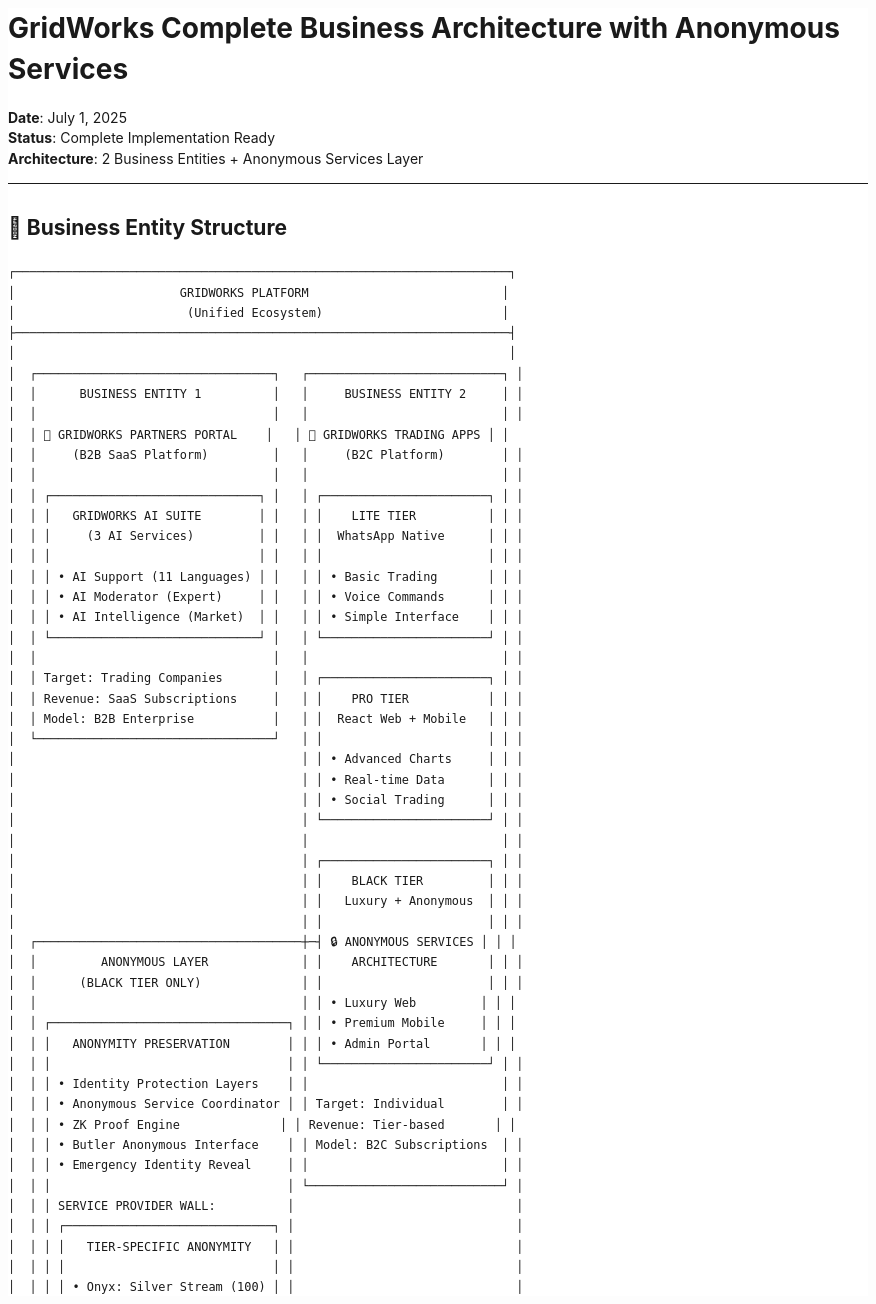 # GridWorks Complete Business Architecture with Anonymous Services

**Date**: July 1, 2025  
**Status**: Complete Implementation Ready  
**Architecture**: 2 Business Entities + Anonymous Services Layer

---

## 🏢 Business Entity Structure

```
┌─────────────────────────────────────────────────────────────────────┐
│                       GRIDWORKS PLATFORM                           │
│                        (Unified Ecosystem)                         │
├─────────────────────────────────────────────────────────────────────┤
│                                                                     │
│  ┌─────────────────────────────────┐   ┌───────────────────────────┐ │
│  │      BUSINESS ENTITY 1          │   │     BUSINESS ENTITY 2     │ │
│  │                                 │   │                           │ │
│  │ 🏢 GRIDWORKS PARTNERS PORTAL    │   │ 📱 GRIDWORKS TRADING APPS │ │
│  │     (B2B SaaS Platform)         │   │     (B2C Platform)        │ │
│  │                                 │   │                           │ │
│  │ ┌─────────────────────────────┐ │   │ ┌───────────────────────┐ │ │
│  │ │   GRIDWORKS AI SUITE        │ │   │ │    LITE TIER          │ │ │
│  │ │     (3 AI Services)         │ │   │ │  WhatsApp Native      │ │ │
│  │ │                             │ │   │ │                       │ │ │
│  │ │ • AI Support (11 Languages) │ │   │ │ • Basic Trading       │ │ │
│  │ │ • AI Moderator (Expert)     │ │   │ │ • Voice Commands      │ │ │
│  │ │ • AI Intelligence (Market)  │ │   │ │ • Simple Interface    │ │ │
│  │ └─────────────────────────────┘ │   │ └───────────────────────┘ │ │
│  │                                 │   │                           │ │
│  │ Target: Trading Companies       │   │ ┌───────────────────────┐ │ │
│  │ Revenue: SaaS Subscriptions     │   │ │    PRO TIER           │ │ │
│  │ Model: B2B Enterprise           │   │ │  React Web + Mobile   │ │ │
│  └─────────────────────────────────┘   │ │                       │ │ │
│                                        │ │ • Advanced Charts     │ │ │
│                                        │ │ • Real-time Data      │ │ │
│                                        │ │ • Social Trading      │ │ │
│                                        │ └───────────────────────┘ │ │
│                                        │                           │ │
│                                        │ ┌───────────────────────┐ │ │
│                                        │ │    BLACK TIER         │ │ │
│                                        │ │   Luxury + Anonymous  │ │ │
│                                        │ │                       │ │ │
│  ┌─────────────────────────────────────┼─┤ 🔒 ANONYMOUS SERVICES │ │ │
│  │         ANONYMOUS LAYER             │ │    ARCHITECTURE       │ │ │
│  │      (BLACK TIER ONLY)              │ │                       │ │ │
│  │                                     │ │ • Luxury Web         │ │ │
│  │ ┌─────────────────────────────────┐ │ │ • Premium Mobile     │ │ │
│  │ │   ANONYMITY PRESERVATION        │ │ │ • Admin Portal       │ │ │
│  │ │                                 │ │ └───────────────────────┘ │ │
│  │ │ • Identity Protection Layers    │ │                           │ │
│  │ │ • Anonymous Service Coordinator │ │ Target: Individual        │ │
│  │ │ • ZK Proof Engine              │ │ Revenue: Tier-based       │ │
│  │ │ • Butler Anonymous Interface    │ │ Model: B2C Subscriptions  │ │
│  │ │ • Emergency Identity Reveal     │ │                           │ │
│  │ │                                 │ └───────────────────────────┘ │
│  │ │ SERVICE PROVIDER WALL:          │                               │
│  │ │ ┌─────────────────────────────┐ │                               │
│  │ │ │   TIER-SPECIFIC ANONYMITY   │ │                               │
│  │ │ │                             │ │                               │
│  │ │ │ • Onyx: Silver Stream (100) │ │                               │
```